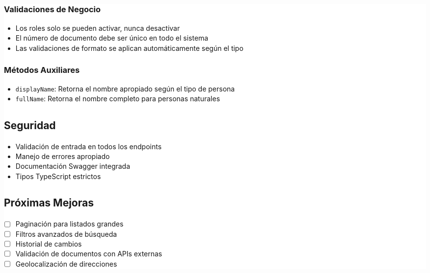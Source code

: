 ### Validaciones de Negocio
- Los roles solo se pueden activar, nunca desactivar
- El número de documento debe ser único en todo el sistema
- Las validaciones de formato se aplican automáticamente según el tipo

### Métodos Auxiliares
- `displayName`: Retorna el nombre apropiado según el tipo de persona
- `fullName`: Retorna el nombre completo para personas naturales

## Seguridad

- Validación de entrada en todos los endpoints
- Manejo de errores apropiado
- Documentación Swagger integrada
- Tipos TypeScript estrictos

## Próximas Mejoras

- [ ] Paginación para listados grandes
- [ ] Filtros avanzados de búsqueda
- [ ] Historial de cambios
- [ ] Validación de documentos con APIs externas
- [ ] Geolocalización de direcciones